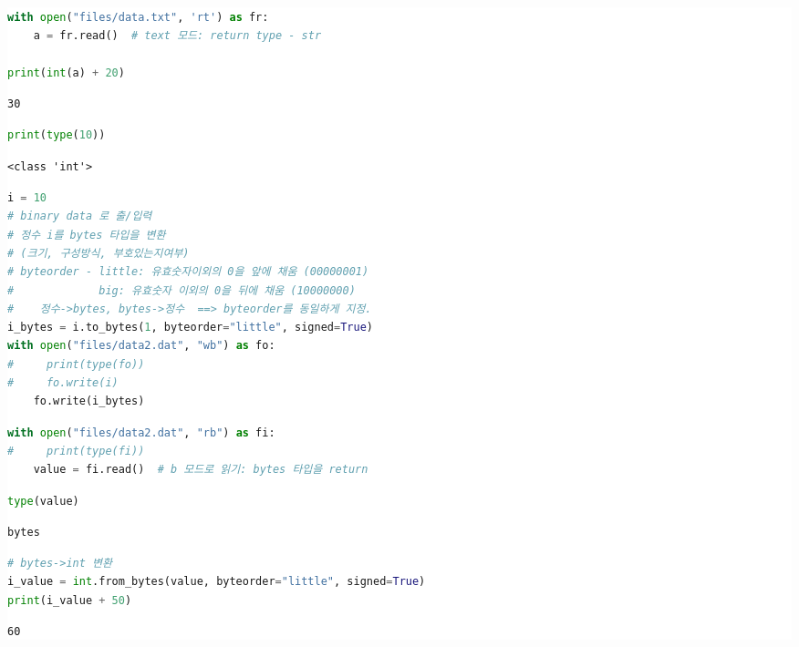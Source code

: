 
```python
with open("files/data.txt", 'rt') as fr:
    a = fr.read()  # text 모드: return type - str
    
print(int(a) + 20)
```

    30
    


```python
print(type(10))  
```

    <class 'int'>
    


```python
i = 10
# binary data 로 출/입력
# 정수 i를 bytes 타입을 변환
# (크기, 구성방식, 부호있는지여부)
# byteorder - little: 유효숫자이외의 0을 앞에 채움 (00000001)
#             big: 유효숫자 이외의 0을 뒤에 채움 (10000000)
#    정수->bytes, bytes->정수  ==> byteorder를 동일하게 지정.
i_bytes = i.to_bytes(1, byteorder="little", signed=True)
with open("files/data2.dat", "wb") as fo:
#     print(type(fo))
#     fo.write(i)
    fo.write(i_bytes)
```


```python
with open("files/data2.dat", "rb") as fi:
#     print(type(fi))
    value = fi.read()  # b 모드로 읽기: bytes 타입을 return
```


```python
type(value)
```




    bytes




```python
# bytes->int 변환
i_value = int.from_bytes(value, byteorder="little", signed=True)
print(i_value + 50)
```

    60
    

